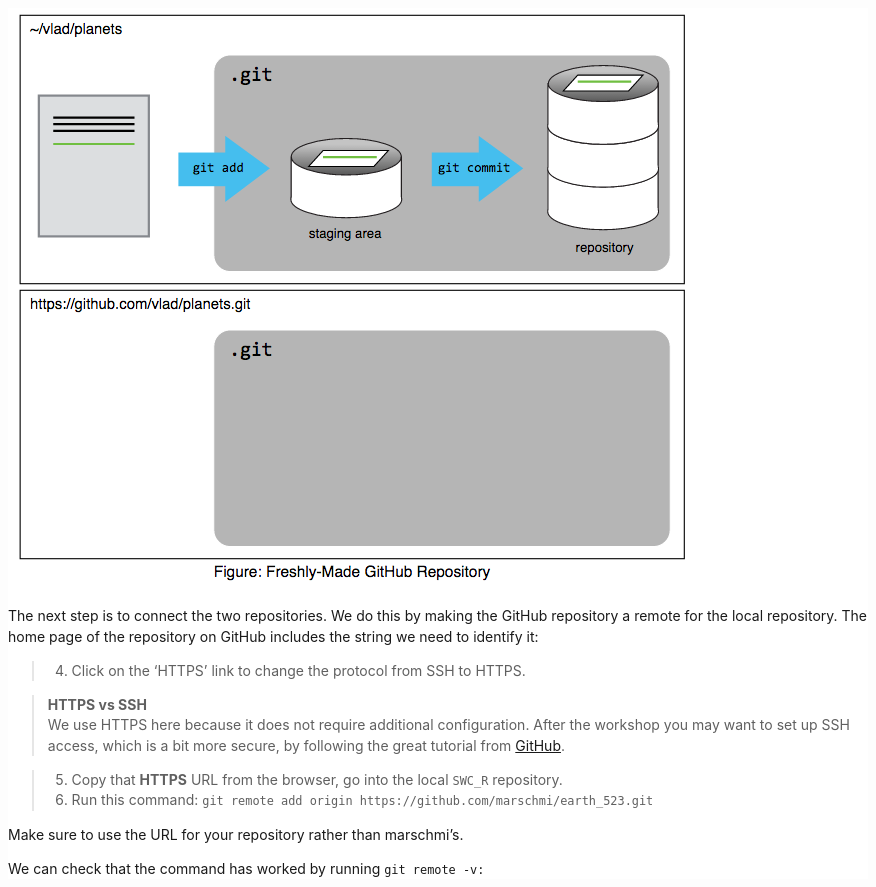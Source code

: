 ![](Figures/local_vs_remote.png)


The next step is to connect the two repositories. We do this by making the GitHub repository a remote for the local repository. The home page of the repository on GitHub includes the string we need to identify it:



> 4. Click on the ‘HTTPS’ link to change the protocol from SSH to HTTPS.



> **HTTPS vs SSH**  
> We use HTTPS here because it does not require additional configuration. After the workshop you may want to set up SSH access, which is a bit more secure, by following the great tutorial from <a href="https://help.github.com/articles/generating-ssh-keys/" target="_blank">GitHub</a>.





> 5. Copy that **HTTPS** URL from the browser, go into the local `SWC_R` repository.  
> 6. Run this command: `git remote add origin https://github.com/marschmi/earth_523.git`  

Make sure to use the URL for your repository rather than marschmi’s.

We can check that the command has worked by running `git remote -v:`
